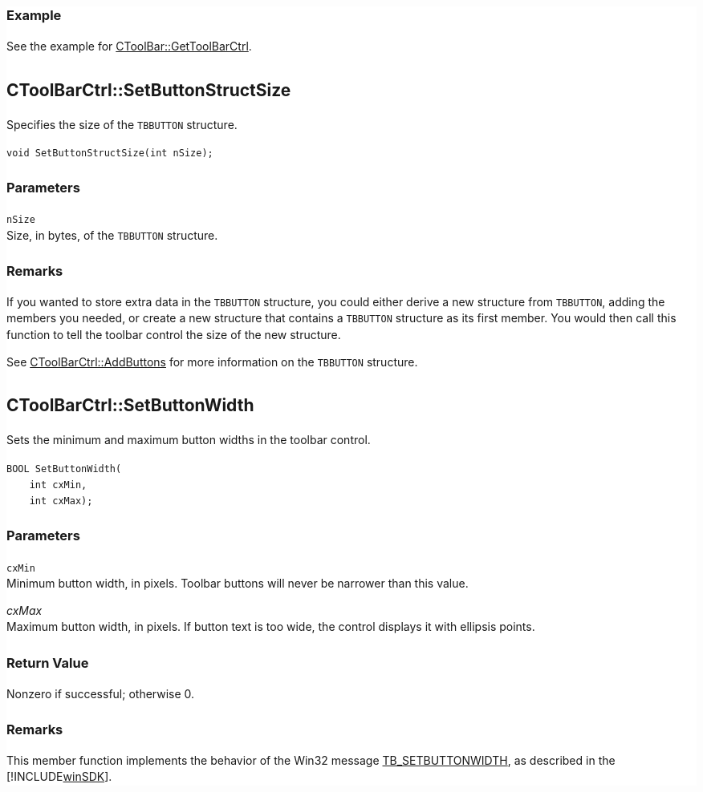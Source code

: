 ### Example  
  See the example for [CToolBar::GetToolBarCtrl](../../mfc/reference/ctoolbar-class.md#ctoolbar__gettoolbarctrl).  
  
##  <a name="ctoolbarctrl__setbuttonstructsize"></a>  CToolBarCtrl::SetButtonStructSize  
 Specifies the size of the `TBBUTTON` structure.  
  
```  
void SetButtonStructSize(int nSize);
```  
  
### Parameters  
 `nSize`  
 Size, in bytes, of the `TBBUTTON` structure.  
  
### Remarks  
 If you wanted to store extra data in the `TBBUTTON` structure, you could either derive a new structure from `TBBUTTON`, adding the members you needed, or create a new structure that contains a `TBBUTTON` structure as its first member. You would then call this function to tell the toolbar control the size of the new structure.  
  
 See [CToolBarCtrl::AddButtons](#ctoolbarctrl__addbuttons) for more information on the `TBBUTTON` structure.  
  
##  <a name="ctoolbarctrl__setbuttonwidth"></a>  CToolBarCtrl::SetButtonWidth  
 Sets the minimum and maximum button widths in the toolbar control.  
  
```  
BOOL SetButtonWidth(
    int cxMin,  
    int cxMax);
```  
  
### Parameters  
 `cxMin`  
 Minimum button width, in pixels. Toolbar buttons will never be narrower than this value.  
  
 *cxMax*  
 Maximum button width, in pixels. If button text is too wide, the control displays it with ellipsis points.  
  
### Return Value  
 Nonzero if successful; otherwise 0.  
  
### Remarks  
 This member function implements the behavior of the Win32 message [TB_SETBUTTONWIDTH](http://msdn.microsoft.com/library/windows/desktop/bb787417), as described in the [!INCLUDE[winSDK](../../atl/includes/winsdk_md.md)].  
  